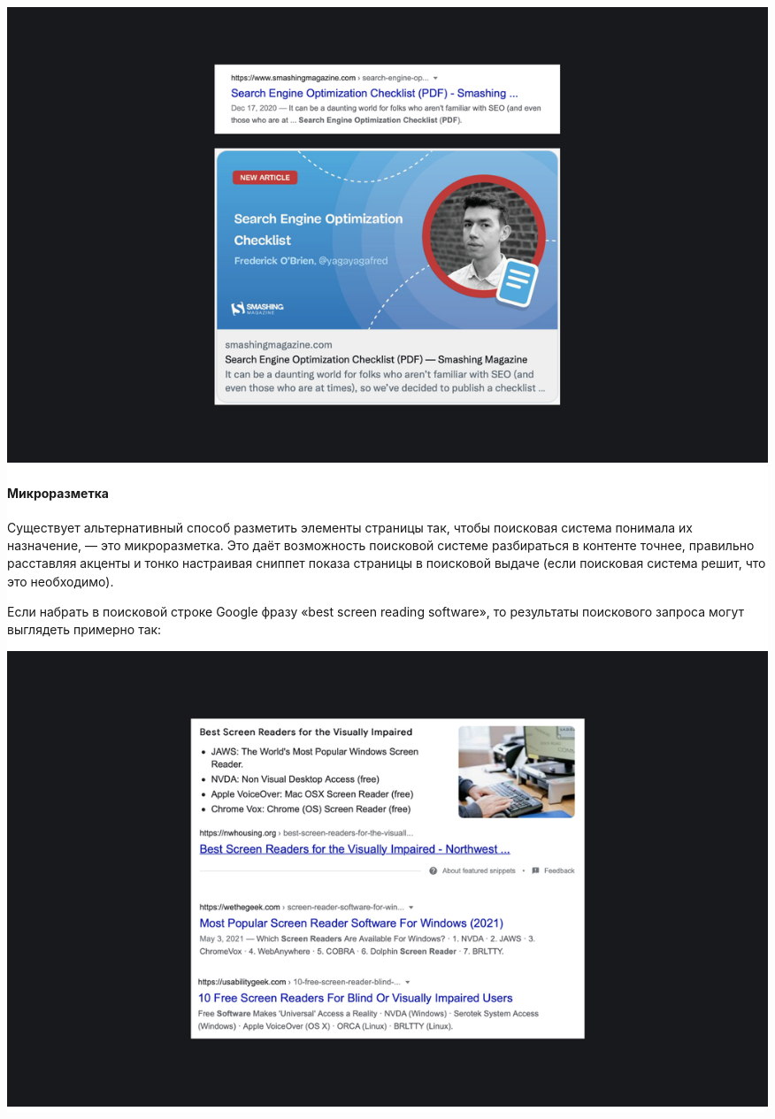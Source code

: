![Примеры карточек для статьи](images/1.png)

#### Микроразметка

Существует альтернативный способ разметить элементы страницы так, чтобы поисковая система понимала их назначение, — это микроразметка. Это даёт возможность поисковой системе разбираться в контенте точнее, правильно расставляя акценты и тонко настраивая сниппет показа страницы в поисковой выдаче (если поисковая система решит, что это необходимо).

Если набрать в поисковой строке Google фразу «best screen reading software», то результаты поискового запроса могут выглядеть примерно так:

![Микроразметка в действии на примере Google](images/2.png)